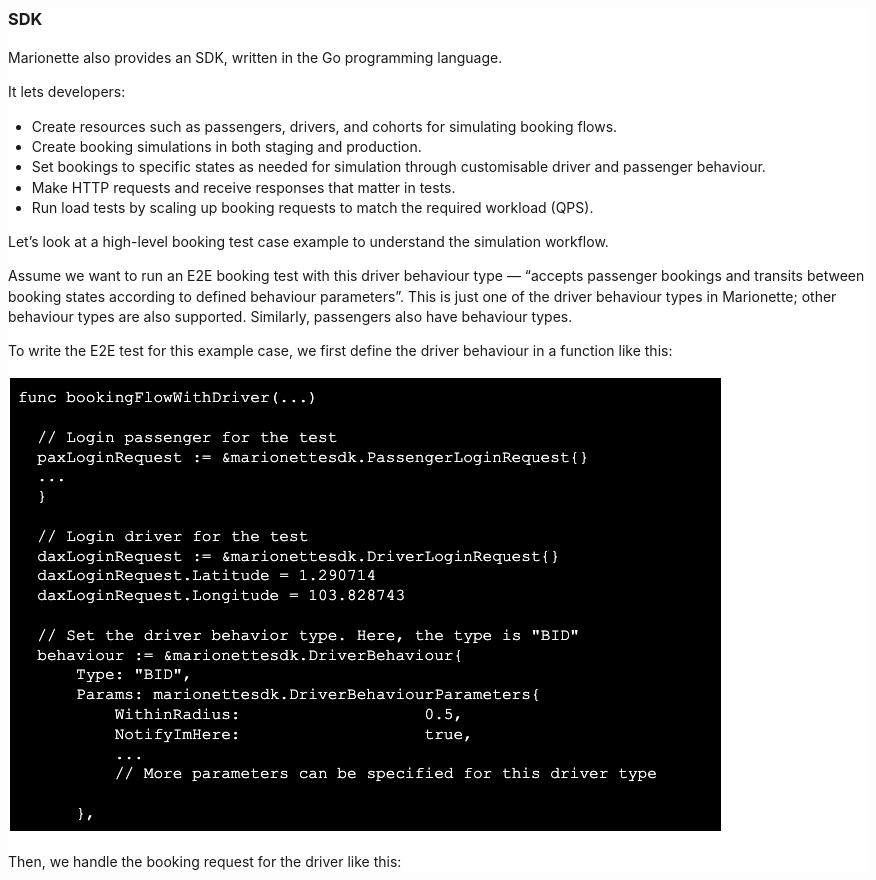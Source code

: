 ### SDK

Marionette also provides an SDK, written in the Go programming language.

It lets developers:

*   Create resources such as passengers, drivers, and cohorts for simulating booking flows.
*   Create booking simulations in both staging and production.
*   Set bookings to specific states as needed for simulation through customisable driver and passenger behaviour.
*   Make HTTP requests and receive responses that matter in tests.
*   Run load tests by scaling up booking requests to match the required workload (QPS).

Let’s look at a high-level booking test case example to understand the simulation workflow.

Assume we want to run an E2E booking test with this driver behaviour type — “accepts passenger bookings and transits between booking states according to defined behaviour parameters”. This is just one of the driver behaviour types in Marionette; other behaviour types are also supported. Similarly, passengers also have behaviour types.

To write the E2E test for this example case, we first define the driver behaviour in a function like this:

<div class="post-image-section">
  <img alt="Overall Architecture" src="/img/marionette-enabling-e2e-user-scenario-simulation/code1.png">
</div>
<p></p>

Then, we handle the booking request for the driver like this:

<div class="post-image-section">